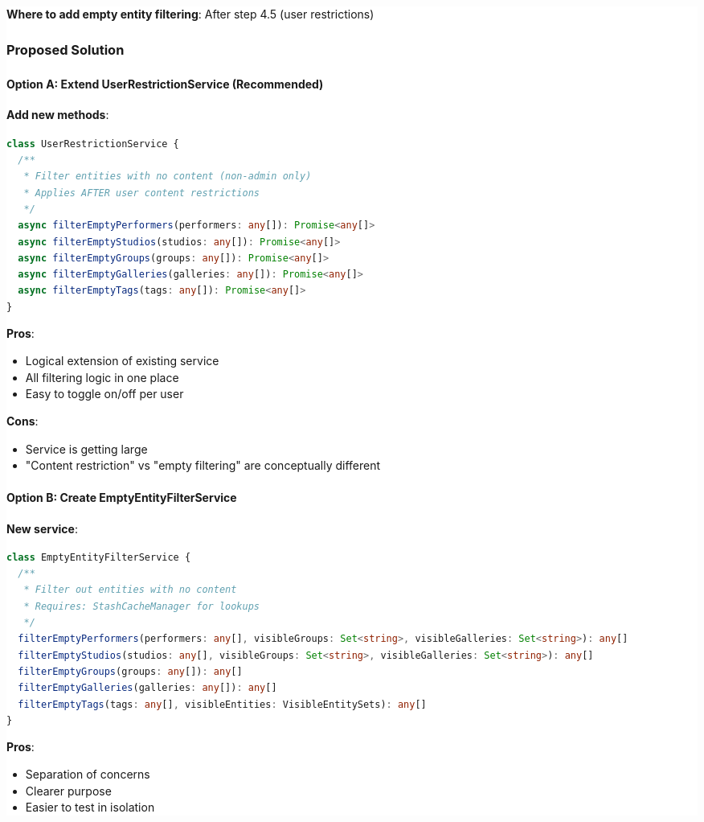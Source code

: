 **Where to add empty entity filtering**: After step 4.5 (user restrictions)

### Proposed Solution

#### Option A: Extend UserRestrictionService (Recommended)

**Add new methods**:
```typescript
class UserRestrictionService {
  /**
   * Filter entities with no content (non-admin only)
   * Applies AFTER user content restrictions
   */
  async filterEmptyPerformers(performers: any[]): Promise<any[]>
  async filterEmptyStudios(studios: any[]): Promise<any[]>
  async filterEmptyGroups(groups: any[]): Promise<any[]>
  async filterEmptyGalleries(galleries: any[]): Promise<any[]>
  async filterEmptyTags(tags: any[]): Promise<any[]>
}
```

**Pros**:
- Logical extension of existing service
- All filtering logic in one place
- Easy to toggle on/off per user

**Cons**:
- Service is getting large
- "Content restriction" vs "empty filtering" are conceptually different

#### Option B: Create EmptyEntityFilterService

**New service**:
```typescript
class EmptyEntityFilterService {
  /**
   * Filter out entities with no content
   * Requires: StashCacheManager for lookups
   */
  filterEmptyPerformers(performers: any[], visibleGroups: Set<string>, visibleGalleries: Set<string>): any[]
  filterEmptyStudios(studios: any[], visibleGroups: Set<string>, visibleGalleries: Set<string>): any[]
  filterEmptyGroups(groups: any[]): any[]
  filterEmptyGalleries(galleries: any[]): any[]
  filterEmptyTags(tags: any[], visibleEntities: VisibleEntitySets): any[]
}
```

**Pros**:
- Separation of concerns
- Clearer purpose
- Easier to test in isolation
